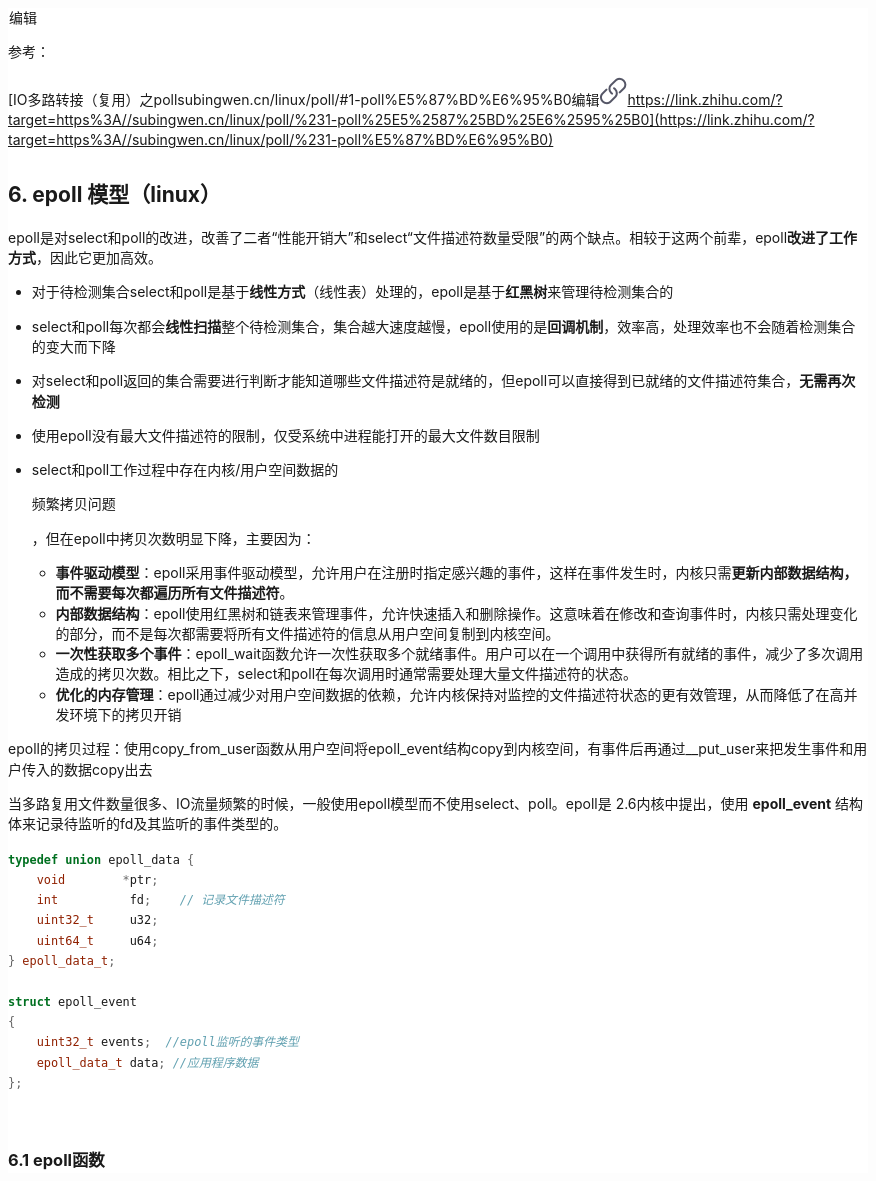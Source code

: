 ![点击并拖拽以移动](data:image/gif;base64,R0lGODlhAQABAPABAP///wAAACH5BAEKAAAALAAAAAABAAEAAAICRAEAOw==)编辑

参考：

[IO多路转接（复用）之pollsubingwen.cn/linux/poll/#1-poll%E5%87%BD%E6%95%B0编辑![img](../images/$%7Bfiilename%7D/icon-default-1730491750666-5.png)https://link.zhihu.com/?target=https%3A//subingwen.cn/linux/poll/%231-poll%25E5%2587%25BD%25E6%2595%25B0](https://link.zhihu.com/?target=https%3A//subingwen.cn/linux/poll/%231-poll%E5%87%BD%E6%95%B0)

## 6. epoll 模型（linux）

epoll是对select和poll的改进，改善了二者“性能开销大”和select“文件描述符数量受限”的两个缺点。相较于这两个前辈，epoll**改进了工作方式**，因此它更加高效。

- 对于待检测集合select和poll是基于**线性方式**（线性表）处理的，epoll是基于**红黑树**来管理待检测集合的

- select和poll每次都会**线性扫描**整个待检测集合，集合越大速度越慢，epoll使用的是**回调机制**，效率高，处理效率也不会随着检测集合的变大而下降

- 对select和poll返回的集合需要进行判断才能知道哪些文件描述符是就绪的，但epoll可以直接得到已就绪的文件描述符集合，**无需再次检测**

- 使用epoll没有最大文件描述符的限制，仅受系统中进程能打开的最大文件数目限制

- select和poll工作过程中存在内核/用户空间数据的

  频繁拷贝问题

  ，但在epoll中拷贝次数明显下降，主要因为： 

  - **事件驱动模型**：epoll采用事件驱动模型，允许用户在注册时指定感兴趣的事件，这样在事件发生时，内核只需**更新内部数据结构，而不需要每次都遍历所有文件描述符**。
  - **内部数据结构**：epoll使用红黑树和链表来管理事件，允许快速插入和删除操作。这意味着在修改和查询事件时，内核只需处理变化的部分，而不是每次都需要将所有文件描述符的信息从用户空间复制到内核空间。
  - **一次性获取多个事件**：epoll_wait函数允许一次性获取多个就绪事件。用户可以在一个调用中获得所有就绪的事件，减少了多次调用造成的拷贝次数。相比之下，select和poll在每次调用时通常需要处理大量文件描述符的状态。
  - **优化的内存管理**：epoll通过减少对用户空间数据的依赖，允许内核保持对监控的文件描述符状态的更有效管理，从而降低了在高并发环境下的拷贝开销

epoll的拷贝过程：使用copy_from_user函数从用户空间将epoll_event结构copy到内核空间，有事件后再通过__put_user来把发生事件和用户传入的数据copy出去

当多路复用文件数量很多、IO流量频繁的时候，一般使用epoll模型而不使用select、poll。epoll是 2.6内核中提出，使用 **epoll_event** 结构体来记录待监听的fd及其监听的事件类型的。

```cpp
typedef union epoll_data {
 	void        *ptr;
	int          fd;	// 记录文件描述符
	uint32_t     u32;
	uint64_t     u64;
} epoll_data_t;

struct epoll_event
{
    uint32_t events;  //epoll监听的事件类型
    epoll_data_t data; //应用程序数据
};
```

![点击并拖拽以移动](data:image/gif;base64,R0lGODlhAQABAPABAP///wAAACH5BAEKAAAALAAAAAABAAEAAAICRAEAOw==)

### **6.1 epoll函数**
